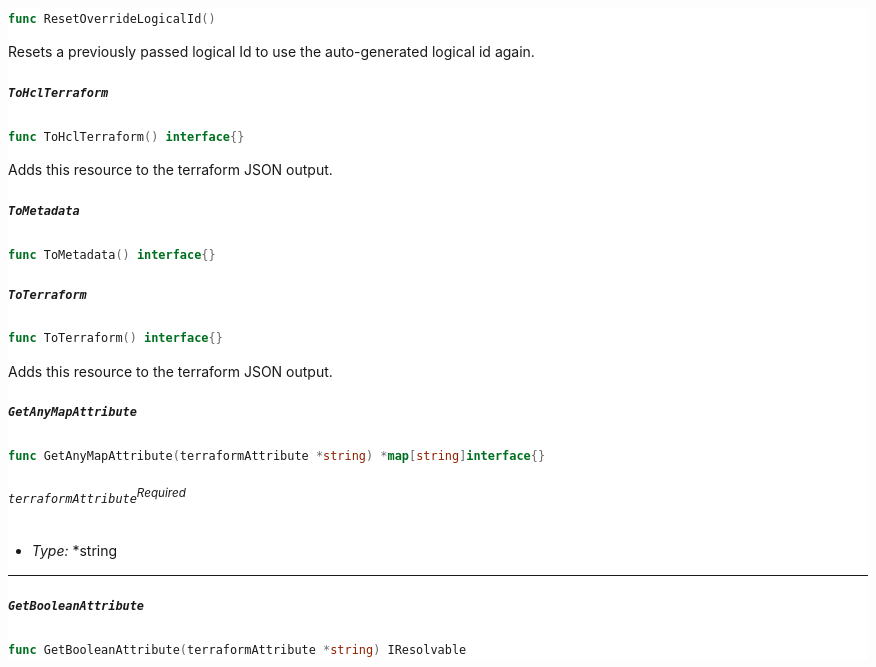 ```go
func ResetOverrideLogicalId()
```

Resets a previously passed logical Id to use the auto-generated logical id again.

##### `ToHclTerraform` <a name="ToHclTerraform" id="@cdktf/provider-databricks.dataDatabricksCleanRoomsCleanRoom.DataDatabricksCleanRoomsCleanRoom.toHclTerraform"></a>

```go
func ToHclTerraform() interface{}
```

Adds this resource to the terraform JSON output.

##### `ToMetadata` <a name="ToMetadata" id="@cdktf/provider-databricks.dataDatabricksCleanRoomsCleanRoom.DataDatabricksCleanRoomsCleanRoom.toMetadata"></a>

```go
func ToMetadata() interface{}
```

##### `ToTerraform` <a name="ToTerraform" id="@cdktf/provider-databricks.dataDatabricksCleanRoomsCleanRoom.DataDatabricksCleanRoomsCleanRoom.toTerraform"></a>

```go
func ToTerraform() interface{}
```

Adds this resource to the terraform JSON output.

##### `GetAnyMapAttribute` <a name="GetAnyMapAttribute" id="@cdktf/provider-databricks.dataDatabricksCleanRoomsCleanRoom.DataDatabricksCleanRoomsCleanRoom.getAnyMapAttribute"></a>

```go
func GetAnyMapAttribute(terraformAttribute *string) *map[string]interface{}
```

###### `terraformAttribute`<sup>Required</sup> <a name="terraformAttribute" id="@cdktf/provider-databricks.dataDatabricksCleanRoomsCleanRoom.DataDatabricksCleanRoomsCleanRoom.getAnyMapAttribute.parameter.terraformAttribute"></a>

- *Type:* *string

---

##### `GetBooleanAttribute` <a name="GetBooleanAttribute" id="@cdktf/provider-databricks.dataDatabricksCleanRoomsCleanRoom.DataDatabricksCleanRoomsCleanRoom.getBooleanAttribute"></a>

```go
func GetBooleanAttribute(terraformAttribute *string) IResolvable
```
